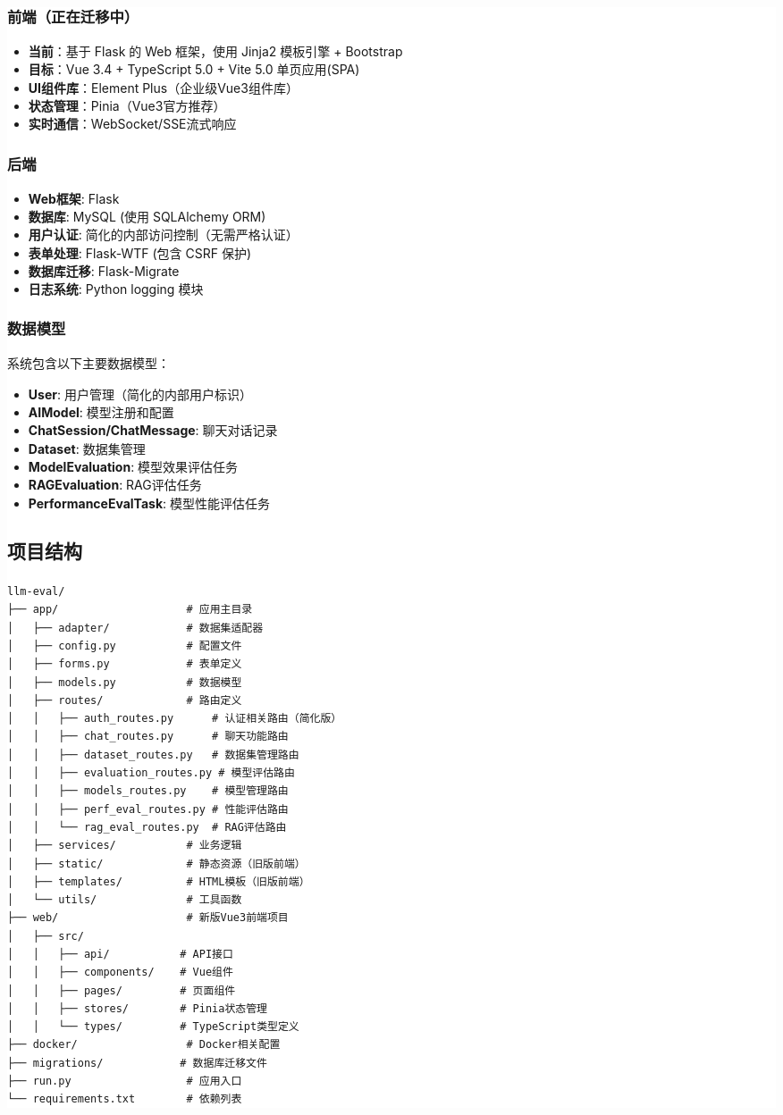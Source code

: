 ### 前端（正在迁移中）
- **当前**：基于 Flask 的 Web 框架，使用 Jinja2 模板引擎 + Bootstrap
- **目标**：Vue 3.4 + TypeScript 5.0 + Vite 5.0 单页应用(SPA)
- **UI组件库**：Element Plus（企业级Vue3组件库）
- **状态管理**：Pinia（Vue3官方推荐）
- **实时通信**：WebSocket/SSE流式响应

### 后端
- **Web框架**: Flask
- **数据库**: MySQL (使用 SQLAlchemy ORM)
- **用户认证**: 简化的内部访问控制（无需严格认证）
- **表单处理**: Flask-WTF (包含 CSRF 保护)
- **数据库迁移**: Flask-Migrate
- **日志系统**: Python logging 模块

### 数据模型
系统包含以下主要数据模型：
- **User**: 用户管理（简化的内部用户标识）
- **AIModel**: 模型注册和配置
- **ChatSession/ChatMessage**: 聊天对话记录
- **Dataset**: 数据集管理
- **ModelEvaluation**: 模型效果评估任务
- **RAGEvaluation**: RAG评估任务
- **PerformanceEvalTask**: 模型性能评估任务

## 项目结构

```
llm-eval/
├── app/                    # 应用主目录
│   ├── adapter/            # 数据集适配器
│   ├── config.py           # 配置文件
│   ├── forms.py            # 表单定义
│   ├── models.py           # 数据模型
│   ├── routes/             # 路由定义
│   │   ├── auth_routes.py      # 认证相关路由（简化版）
│   │   ├── chat_routes.py      # 聊天功能路由
│   │   ├── dataset_routes.py   # 数据集管理路由
│   │   ├── evaluation_routes.py # 模型评估路由
│   │   ├── models_routes.py    # 模型管理路由
│   │   ├── perf_eval_routes.py # 性能评估路由
│   │   └── rag_eval_routes.py  # RAG评估路由
│   ├── services/           # 业务逻辑
│   ├── static/             # 静态资源（旧版前端）
│   ├── templates/          # HTML模板（旧版前端）
│   └── utils/              # 工具函数
├── web/                    # 新版Vue3前端项目
│   ├── src/
│   │   ├── api/           # API接口
│   │   ├── components/    # Vue组件
│   │   ├── pages/         # 页面组件
│   │   ├── stores/        # Pinia状态管理
│   │   └── types/         # TypeScript类型定义
├── docker/                 # Docker相关配置
├── migrations/            # 数据库迁移文件
├── run.py                  # 应用入口
└── requirements.txt        # 依赖列表
```
